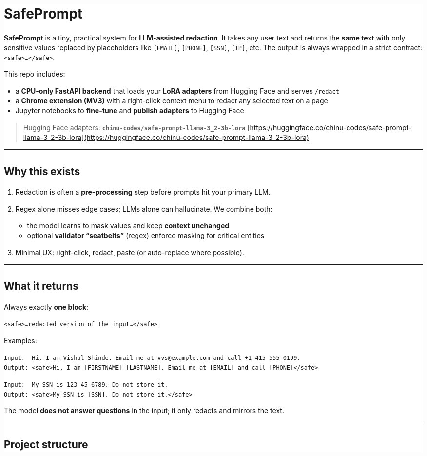 # SafePrompt

**SafePrompt** is a tiny, practical system for **LLM-assisted redaction**. It takes any user text and returns the **same text** with only sensitive values replaced by placeholders like `[EMAIL]`, `[PHONE]`, `[SSN]`, `[IP]`, etc. The output is always wrapped in a strict contract: `<safe>…</safe>`.

This repo includes:

* a **CPU-only FastAPI backend** that loads your **LoRA adapters** from Hugging Face and serves `/redact`
* a **Chrome extension (MV3)** with a right-click context menu to redact any selected text on a page
* Jupyter notebooks to **fine-tune** and **publish adapters** to Hugging Face

> Hugging Face adapters: **`chinu-codes/safe-prompt-llama-3_2-3b-lora`**
> [https://huggingface.co/chinu-codes/safe-prompt-llama-3_2-3b-lora](https://huggingface.co/chinu-codes/safe-prompt-llama-3_2-3b-lora)

---

## Why this exists

1. Redaction is often a **pre-processing** step before prompts hit your primary LLM.
2. Regex alone misses edge cases; LLMs alone can hallucinate. We combine both:

   * the model learns to mask values and keep **context unchanged**
   * optional **validator “seatbelts”** (regex) enforce masking for critical entities
3. Minimal UX: right-click, redact, paste (or auto-replace where possible).

---

## What it returns

Always exactly **one block**:

```text
<safe>…redacted version of the input…</safe>
```

Examples:

```
Input:  Hi, I am Vishal Shinde. Email me at vvs@example.com and call +1 415 555 0199.
Output: <safe>Hi, I am [FIRSTNAME] [LASTNAME]. Email me at [EMAIL] and call [PHONE]</safe>
```

```
Input:  My SSN is 123-45-6789. Do not store it.
Output: <safe>My SSN is [SSN]. Do not store it.</safe>
```

The model **does not answer questions** in the input; it only redacts and mirrors the text.

---

## Project structure
